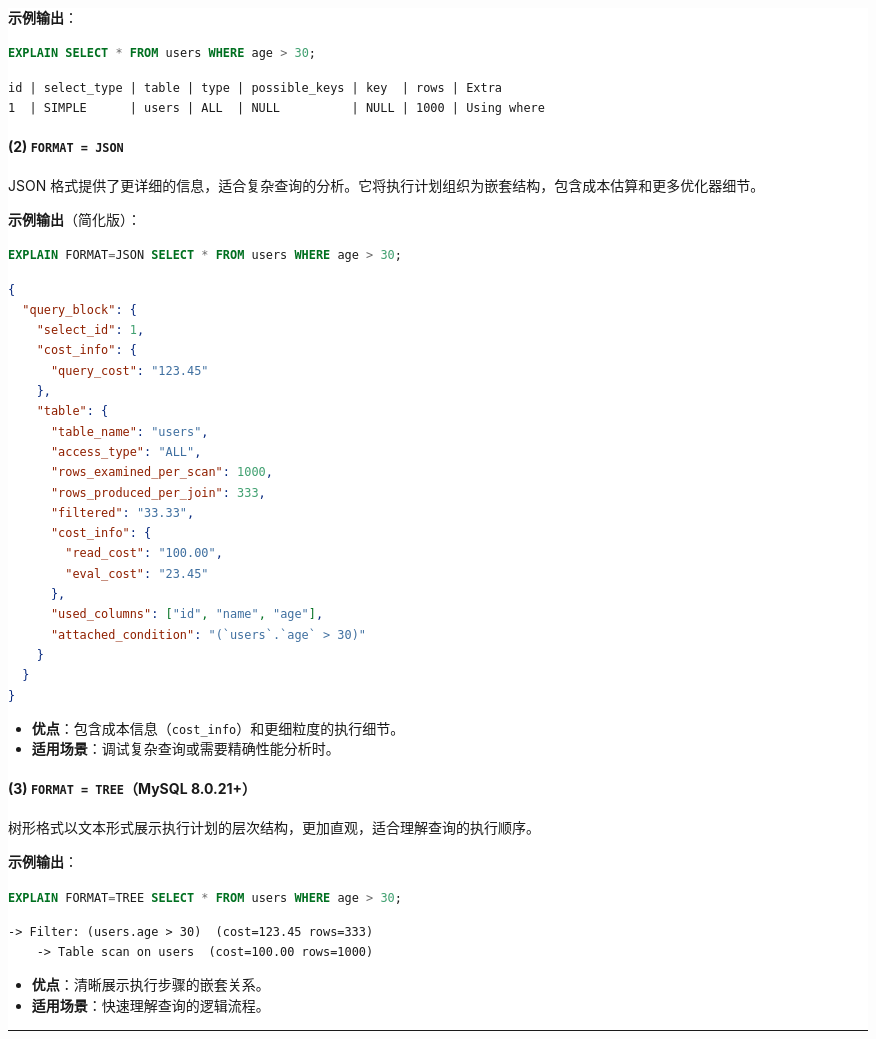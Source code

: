 **示例输出**：
```sql
EXPLAIN SELECT * FROM users WHERE age > 30;
```
```
id | select_type | table | type | possible_keys | key  | rows | Extra
1  | SIMPLE      | users | ALL  | NULL          | NULL | 1000 | Using where
```

#### (2) `FORMAT = JSON`
JSON 格式提供了更详细的信息，适合复杂查询的分析。它将执行计划组织为嵌套结构，包含成本估算和更多优化器细节。

**示例输出**（简化版）：
```sql
EXPLAIN FORMAT=JSON SELECT * FROM users WHERE age > 30;
```
```json
{
  "query_block": {
    "select_id": 1,
    "cost_info": {
      "query_cost": "123.45"
    },
    "table": {
      "table_name": "users",
      "access_type": "ALL",
      "rows_examined_per_scan": 1000,
      "rows_produced_per_join": 333,
      "filtered": "33.33",
      "cost_info": {
        "read_cost": "100.00",
        "eval_cost": "23.45"
      },
      "used_columns": ["id", "name", "age"],
      "attached_condition": "(`users`.`age` > 30)"
    }
  }
}
```
- **优点**：包含成本信息（`cost_info`）和更细粒度的执行细节。
- **适用场景**：调试复杂查询或需要精确性能分析时。

#### (3) `FORMAT = TREE`（MySQL 8.0.21+）
树形格式以文本形式展示执行计划的层次结构，更加直观，适合理解查询的执行顺序。

**示例输出**：
```sql
EXPLAIN FORMAT=TREE SELECT * FROM users WHERE age > 30;
```
```
-> Filter: (users.age > 30)  (cost=123.45 rows=333)
    -> Table scan on users  (cost=100.00 rows=1000)
```
- **优点**：清晰展示执行步骤的嵌套关系。
- **适用场景**：快速理解查询的逻辑流程。

---